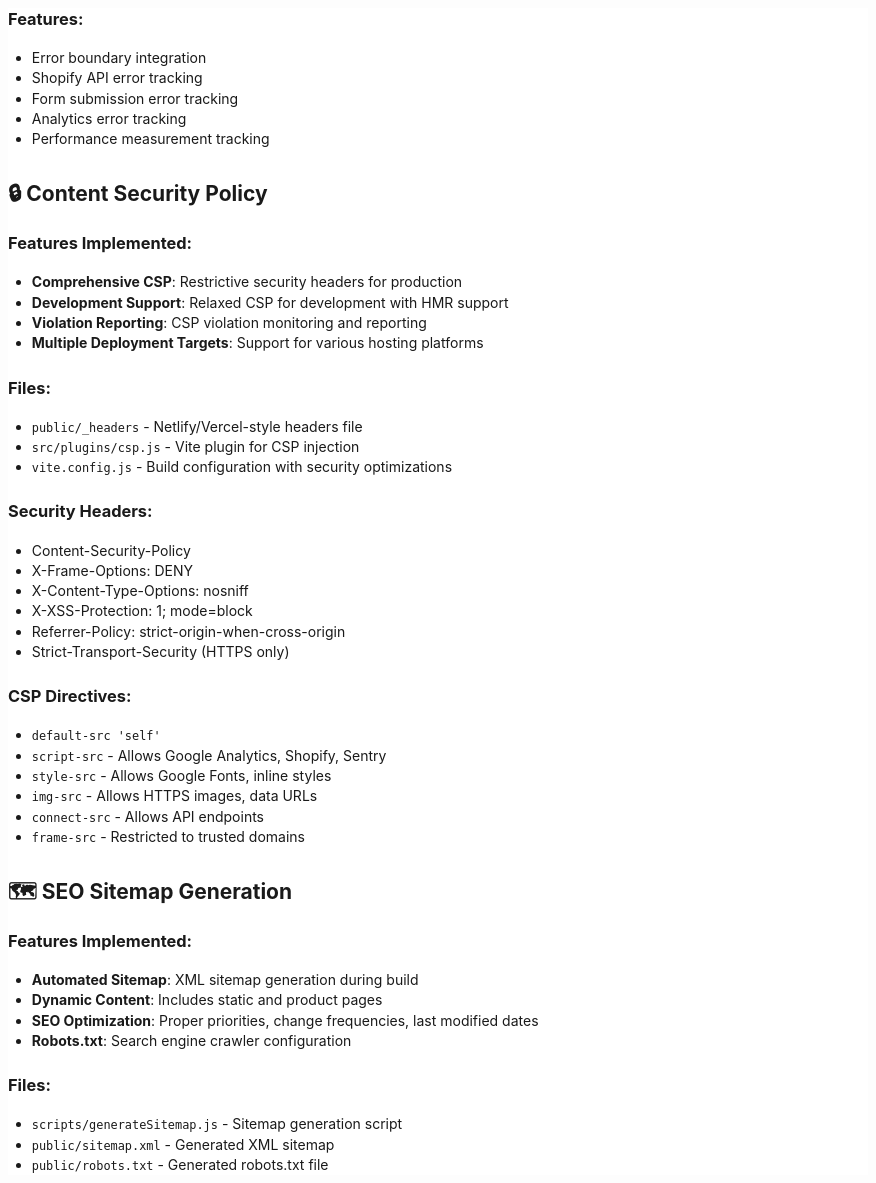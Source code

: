 ### Features:
- Error boundary integration
- Shopify API error tracking
- Form submission error tracking
- Analytics error tracking
- Performance measurement tracking

## 🔒 Content Security Policy

### Features Implemented:
- **Comprehensive CSP**: Restrictive security headers for production
- **Development Support**: Relaxed CSP for development with HMR support
- **Violation Reporting**: CSP violation monitoring and reporting
- **Multiple Deployment Targets**: Support for various hosting platforms

### Files:
- `public/_headers` - Netlify/Vercel-style headers file
- `src/plugins/csp.js` - Vite plugin for CSP injection
- `vite.config.js` - Build configuration with security optimizations

### Security Headers:
- Content-Security-Policy
- X-Frame-Options: DENY
- X-Content-Type-Options: nosniff
- X-XSS-Protection: 1; mode=block
- Referrer-Policy: strict-origin-when-cross-origin
- Strict-Transport-Security (HTTPS only)

### CSP Directives:
- `default-src 'self'`
- `script-src` - Allows Google Analytics, Shopify, Sentry
- `style-src` - Allows Google Fonts, inline styles
- `img-src` - Allows HTTPS images, data URLs
- `connect-src` - Allows API endpoints
- `frame-src` - Restricted to trusted domains

## 🗺️ SEO Sitemap Generation

### Features Implemented:
- **Automated Sitemap**: XML sitemap generation during build
- **Dynamic Content**: Includes static and product pages
- **SEO Optimization**: Proper priorities, change frequencies, last modified dates
- **Robots.txt**: Search engine crawler configuration

### Files:
- `scripts/generateSitemap.js` - Sitemap generation script
- `public/sitemap.xml` - Generated XML sitemap
- `public/robots.txt` - Generated robots.txt file
